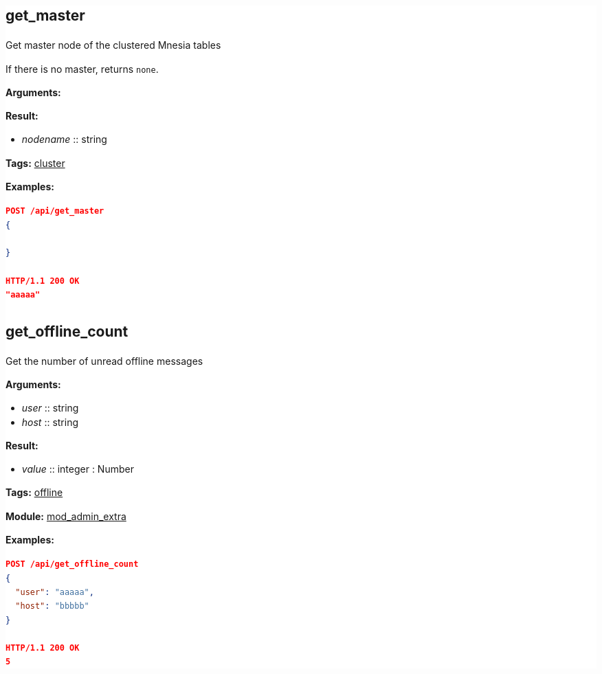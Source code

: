 


## get_master



Get master node of the clustered Mnesia tables


If there is no master, returns `none`.

__Arguments:__


__Result:__

- *nodename* :: string

__Tags:__
[cluster](admin-tags.md#cluster)

__Examples:__


~~~ json
POST /api/get_master
{
  
}

HTTP/1.1 200 OK
"aaaaa"
~~~




## get_offline_count


Get the number of unread offline messages

__Arguments:__

- *user* :: string
- *host* :: string

__Result:__

- *value* :: integer : Number

__Tags:__
[offline](admin-tags.md#offline)

__Module:__
[mod_admin_extra](modules.md#mod_admin_extra)

__Examples:__


~~~ json
POST /api/get_offline_count
{
  "user": "aaaaa",
  "host": "bbbbb"
}

HTTP/1.1 200 OK
5
~~~
